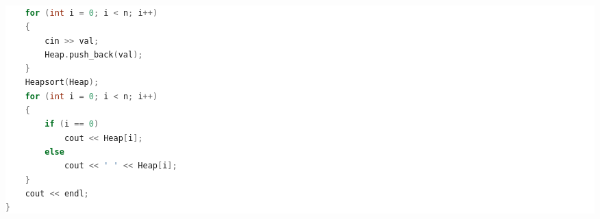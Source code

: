 ```c++
	for (int i = 0; i < n; i++)
	{
		cin >> val;
		Heap.push_back(val);
	}
	Heapsort(Heap);
	for (int i = 0; i < n; i++)
	{
		if (i == 0)
			cout << Heap[i];
		else
			cout << ' ' << Heap[i];
	}
	cout << endl;
}
```